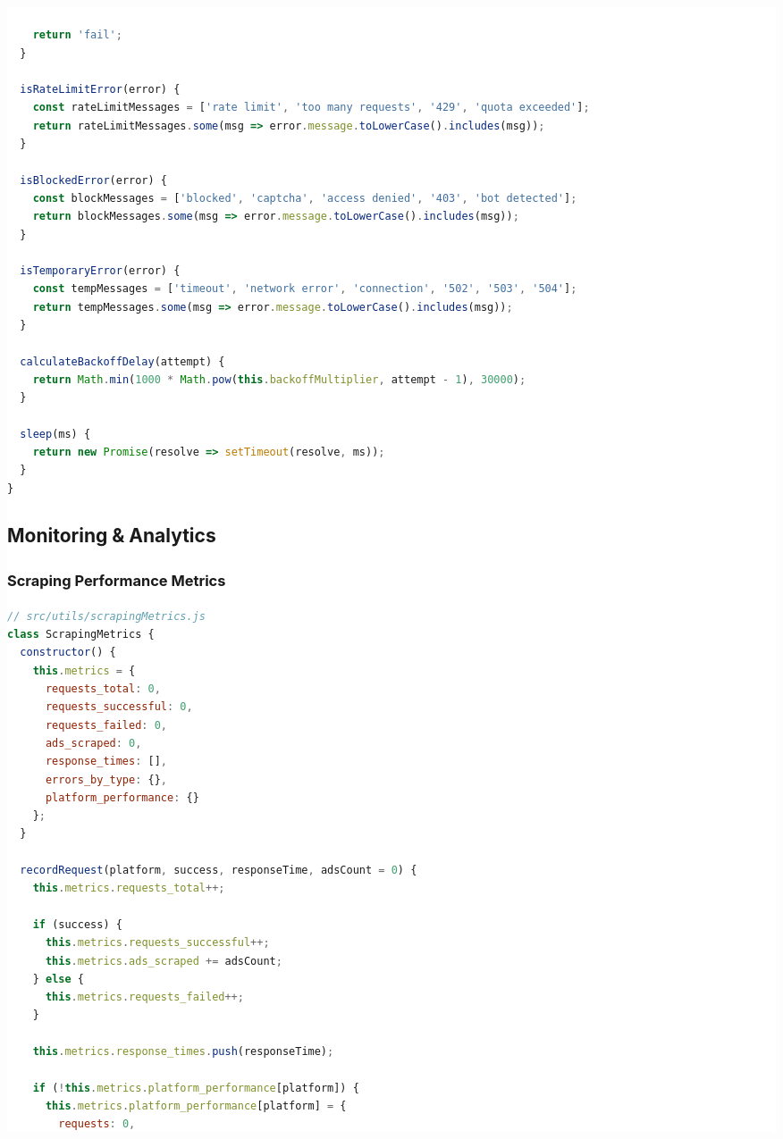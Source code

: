 ```javascript

    return 'fail';
  }

  isRateLimitError(error) {
    const rateLimitMessages = ['rate limit', 'too many requests', '429', 'quota exceeded'];
    return rateLimitMessages.some(msg => error.message.toLowerCase().includes(msg));
  }

  isBlockedError(error) {
    const blockMessages = ['blocked', 'captcha', 'access denied', '403', 'bot detected'];
    return blockMessages.some(msg => error.message.toLowerCase().includes(msg));
  }

  isTemporaryError(error) {
    const tempMessages = ['timeout', 'network error', 'connection', '502', '503', '504'];
    return tempMessages.some(msg => error.message.toLowerCase().includes(msg));
  }

  calculateBackoffDelay(attempt) {
    return Math.min(1000 * Math.pow(this.backoffMultiplier, attempt - 1), 30000);
  }

  sleep(ms) {
    return new Promise(resolve => setTimeout(resolve, ms));
  }
}
```

## Monitoring & Analytics

### Scraping Performance Metrics
```javascript
// src/utils/scrapingMetrics.js
class ScrapingMetrics {
  constructor() {
    this.metrics = {
      requests_total: 0,
      requests_successful: 0,
      requests_failed: 0,
      ads_scraped: 0,
      response_times: [],
      errors_by_type: {},
      platform_performance: {}
    };
  }

  recordRequest(platform, success, responseTime, adsCount = 0) {
    this.metrics.requests_total++;
    
    if (success) {
      this.metrics.requests_successful++;
      this.metrics.ads_scraped += adsCount;
    } else {
      this.metrics.requests_failed++;
    }
    
    this.metrics.response_times.push(responseTime);
    
    if (!this.metrics.platform_performance[platform]) {
      this.metrics.platform_performance[platform] = {
        requests: 0,
```